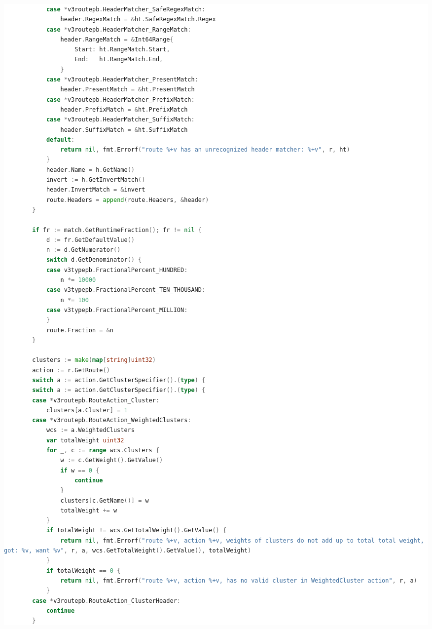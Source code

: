 ```go
            case *v3routepb.HeaderMatcher_SafeRegexMatch:
                header.RegexMatch = &ht.SafeRegexMatch.Regex
            case *v3routepb.HeaderMatcher_RangeMatch:
                header.RangeMatch = &Int64Range{
                    Start: ht.RangeMatch.Start,
                    End:   ht.RangeMatch.End,
                }
            case *v3routepb.HeaderMatcher_PresentMatch:
                header.PresentMatch = &ht.PresentMatch
            case *v3routepb.HeaderMatcher_PrefixMatch:
                header.PrefixMatch = &ht.PrefixMatch
            case *v3routepb.HeaderMatcher_SuffixMatch:
                header.SuffixMatch = &ht.SuffixMatch
            default:
                return nil, fmt.Errorf("route %+v has an unrecognized header matcher: %+v", r, ht)
            }
            header.Name = h.GetName()
            invert := h.GetInvertMatch()
            header.InvertMatch = &invert
            route.Headers = append(route.Headers, &header)
        }

        if fr := match.GetRuntimeFraction(); fr != nil {
            d := fr.GetDefaultValue()
            n := d.GetNumerator()
            switch d.GetDenominator() {
            case v3typepb.FractionalPercent_HUNDRED:
                n *= 10000
            case v3typepb.FractionalPercent_TEN_THOUSAND:
                n *= 100
            case v3typepb.FractionalPercent_MILLION:
            }
            route.Fraction = &n
        }

        clusters := make(map[string]uint32)
        action := r.GetRoute()
        switch a := action.GetClusterSpecifier().(type) {
        switch a := action.GetClusterSpecifier().(type) {
        case *v3routepb.RouteAction_Cluster:
            clusters[a.Cluster] = 1
        case *v3routepb.RouteAction_WeightedClusters:
            wcs := a.WeightedClusters
            var totalWeight uint32
            for _, c := range wcs.Clusters {
                w := c.GetWeight().GetValue()
                if w == 0 {
                    continue
                }
                clusters[c.GetName()] = w
                totalWeight += w
            }
            if totalWeight != wcs.GetTotalWeight().GetValue() {
                return nil, fmt.Errorf("route %+v, action %+v, weights of clusters do not add up to total total weight, got: %v, want %v", r, a, wcs.GetTotalWeight().GetValue(), totalWeight)
            }
            if totalWeight == 0 {
                return nil, fmt.Errorf("route %+v, action %+v, has no valid cluster in WeightedCluster action", r, a)
            }
        case *v3routepb.RouteAction_ClusterHeader:
            continue
        }
```